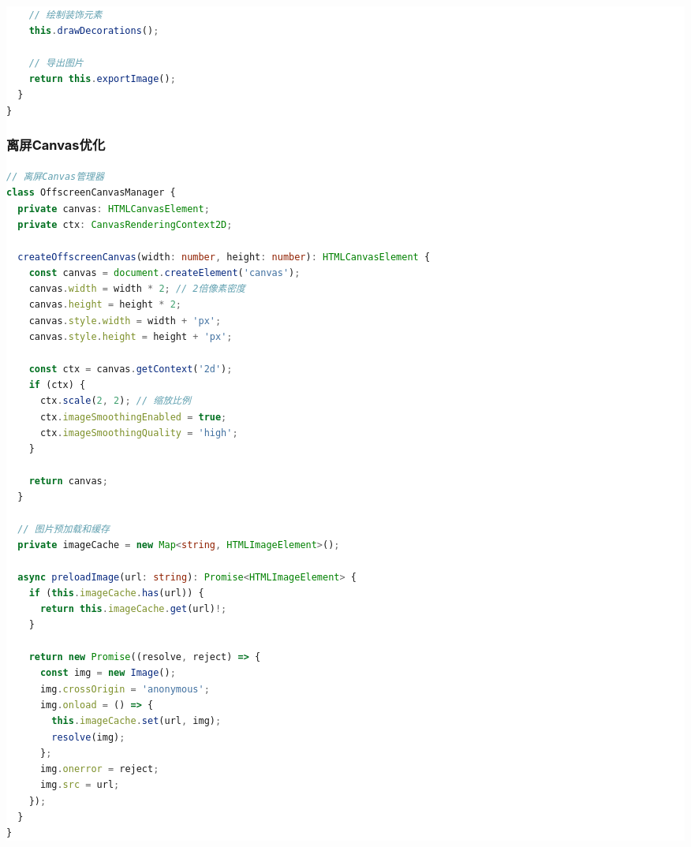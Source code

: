 ```typescript
    // 绘制装饰元素
    this.drawDecorations();
    
    // 导出图片
    return this.exportImage();
  }
}
```

### 离屏Canvas优化
```typescript
// 离屏Canvas管理器
class OffscreenCanvasManager {
  private canvas: HTMLCanvasElement;
  private ctx: CanvasRenderingContext2D;
  
  createOffscreenCanvas(width: number, height: number): HTMLCanvasElement {
    const canvas = document.createElement('canvas');
    canvas.width = width * 2; // 2倍像素密度
    canvas.height = height * 2;
    canvas.style.width = width + 'px';
    canvas.style.height = height + 'px';
    
    const ctx = canvas.getContext('2d');
    if (ctx) {
      ctx.scale(2, 2); // 缩放比例
      ctx.imageSmoothingEnabled = true;
      ctx.imageSmoothingQuality = 'high';
    }
    
    return canvas;
  }
  
  // 图片预加载和缓存
  private imageCache = new Map<string, HTMLImageElement>();
  
  async preloadImage(url: string): Promise<HTMLImageElement> {
    if (this.imageCache.has(url)) {
      return this.imageCache.get(url)!;
    }
    
    return new Promise((resolve, reject) => {
      const img = new Image();
      img.crossOrigin = 'anonymous';
      img.onload = () => {
        this.imageCache.set(url, img);
        resolve(img);
      };
      img.onerror = reject;
      img.src = url;
    });
  }
}
```
